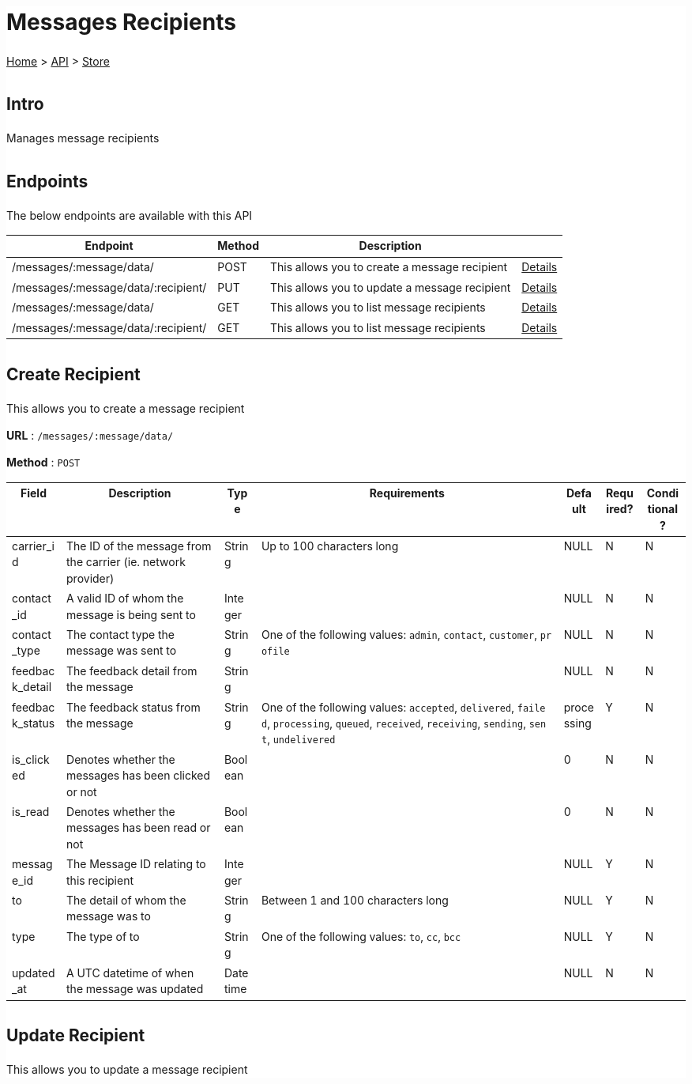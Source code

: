 # Messages Recipients
[Home](../../index.md) > [API](../index.md) > [Store](index.md)
## Intro
Manages message recipients
## Endpoints
The below endpoints are available with this API

| Endpoint | Method | Description | |
| --- | --- | --- | --- |
| /messages/:message/data/ | POST | This allows you to create a message recipient | [Details](#create-recipient) |
| /messages/:message/data/:recipient/ | PUT | This allows you to update a message recipient | [Details](#update-recipient) |
| /messages/:message/data/ | GET | This allows you to list message recipients | [Details](#view-recipients) |
| /messages/:message/data/:recipient/ | GET | This allows you to list message recipients | [Details](#view-recipients) |

## Create Recipient
This allows you to create a message recipient

**URL** : `/messages/:message/data/`

**Method** : `POST`

| Field | Description | Type | Requirements | Default | Required? | Conditional? |
| --- | --- | --- | --- | --- | --- | --- |
| carrier_id | The ID of the message from the carrier (ie. network provider) | String | Up to 100 characters long | NULL | N | N |
| contact_id | A valid ID of whom the message is being sent to | Integer |  | NULL | N | N |
| contact_type | The contact type the message was sent to | String | One of the following values: `admin`, `contact`, `customer`, `profile` | NULL | N | N |
| feedback_detail | The feedback detail from the message | String |  | NULL | N | N |
| feedback_status | The feedback status from the message | String | One of the following values: `accepted`, `delivered`, `failed`, `processing`, `queued`, `received`, `receiving`, `sending`, `sent`, `undelivered` | processing | Y | N |
| is_clicked | Denotes whether the messages has been clicked or not | Boolean |  | 0 | N | N |
| is_read | Denotes whether the messages has been read or not | Boolean |  | 0 | N | N |
| message_id | The Message ID relating to this recipient | Integer |  | NULL | Y | N |
| to | The detail of whom the message was to | String | Between 1 and 100 characters long | NULL | Y | N |
| type | The type of to | String | One of the following values: `to`, `cc`, `bcc` | NULL | Y | N |
| updated_at | A UTC datetime of when the message was updated | Datetime |  | NULL | N | N |

## Update Recipient
This allows you to update a message recipient
